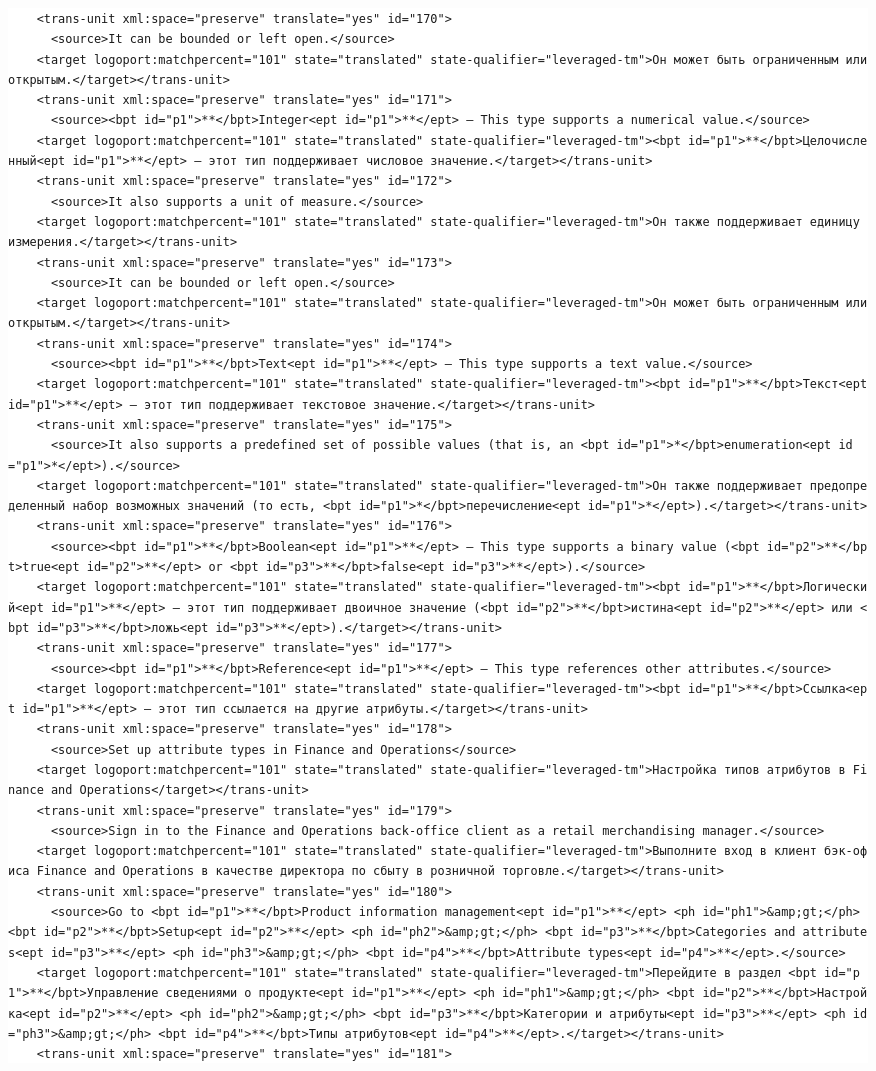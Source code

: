        <trans-unit xml:space="preserve" translate="yes" id="170">
          <source>It can be bounded or left open.</source>
        <target logoport:matchpercent="101" state="translated" state-qualifier="leveraged-tm">Он может быть ограниченным или открытым.</target></trans-unit>
        <trans-unit xml:space="preserve" translate="yes" id="171">
          <source><bpt id="p1">**</bpt>Integer<ept id="p1">**</ept> – This type supports a numerical value.</source>
        <target logoport:matchpercent="101" state="translated" state-qualifier="leveraged-tm"><bpt id="p1">**</bpt>Целочисленный<ept id="p1">**</ept> — этот тип поддерживает числовое значение.</target></trans-unit>
        <trans-unit xml:space="preserve" translate="yes" id="172">
          <source>It also supports a unit of measure.</source>
        <target logoport:matchpercent="101" state="translated" state-qualifier="leveraged-tm">Он также поддерживает единицу измерения.</target></trans-unit>
        <trans-unit xml:space="preserve" translate="yes" id="173">
          <source>It can be bounded or left open.</source>
        <target logoport:matchpercent="101" state="translated" state-qualifier="leveraged-tm">Он может быть ограниченным или открытым.</target></trans-unit>
        <trans-unit xml:space="preserve" translate="yes" id="174">
          <source><bpt id="p1">**</bpt>Text<ept id="p1">**</ept> – This type supports a text value.</source>
        <target logoport:matchpercent="101" state="translated" state-qualifier="leveraged-tm"><bpt id="p1">**</bpt>Текст<ept id="p1">**</ept> — этот тип поддерживает текстовое значение.</target></trans-unit>
        <trans-unit xml:space="preserve" translate="yes" id="175">
          <source>It also supports a predefined set of possible values (that is, an <bpt id="p1">*</bpt>enumeration<ept id="p1">*</ept>).</source>
        <target logoport:matchpercent="101" state="translated" state-qualifier="leveraged-tm">Он также поддерживает предопределенный набор возможных значений (то есть, <bpt id="p1">*</bpt>перечисление<ept id="p1">*</ept>).</target></trans-unit>
        <trans-unit xml:space="preserve" translate="yes" id="176">
          <source><bpt id="p1">**</bpt>Boolean<ept id="p1">**</ept> – This type supports a binary value (<bpt id="p2">**</bpt>true<ept id="p2">**</ept> or <bpt id="p3">**</bpt>false<ept id="p3">**</ept>).</source>
        <target logoport:matchpercent="101" state="translated" state-qualifier="leveraged-tm"><bpt id="p1">**</bpt>Логический<ept id="p1">**</ept> — этот тип поддерживает двоичное значение (<bpt id="p2">**</bpt>истина<ept id="p2">**</ept> или <bpt id="p3">**</bpt>ложь<ept id="p3">**</ept>).</target></trans-unit>
        <trans-unit xml:space="preserve" translate="yes" id="177">
          <source><bpt id="p1">**</bpt>Reference<ept id="p1">**</ept> – This type references other attributes.</source>
        <target logoport:matchpercent="101" state="translated" state-qualifier="leveraged-tm"><bpt id="p1">**</bpt>Ссылка<ept id="p1">**</ept> — этот тип ссылается на другие атрибуты.</target></trans-unit>
        <trans-unit xml:space="preserve" translate="yes" id="178">
          <source>Set up attribute types in Finance and Operations</source>
        <target logoport:matchpercent="101" state="translated" state-qualifier="leveraged-tm">Настройка типов атрибутов в Finance and Operations</target></trans-unit>
        <trans-unit xml:space="preserve" translate="yes" id="179">
          <source>Sign in to the Finance and Operations back-office client as a retail merchandising manager.</source>
        <target logoport:matchpercent="101" state="translated" state-qualifier="leveraged-tm">Выполните вход в клиент бэк-офиса Finance and Operations в качестве директора по сбыту в розничной торговле.</target></trans-unit>
        <trans-unit xml:space="preserve" translate="yes" id="180">
          <source>Go to <bpt id="p1">**</bpt>Product information management<ept id="p1">**</ept> <ph id="ph1">&amp;gt;</ph> <bpt id="p2">**</bpt>Setup<ept id="p2">**</ept> <ph id="ph2">&amp;gt;</ph> <bpt id="p3">**</bpt>Categories and attributes<ept id="p3">**</ept> <ph id="ph3">&amp;gt;</ph> <bpt id="p4">**</bpt>Attribute types<ept id="p4">**</ept>.</source>
        <target logoport:matchpercent="101" state="translated" state-qualifier="leveraged-tm">Перейдите в раздел <bpt id="p1">**</bpt>Управление сведениями о продукте<ept id="p1">**</ept> <ph id="ph1">&amp;gt;</ph> <bpt id="p2">**</bpt>Настройка<ept id="p2">**</ept> <ph id="ph2">&amp;gt;</ph> <bpt id="p3">**</bpt>Категории и атрибуты<ept id="p3">**</ept> <ph id="ph3">&amp;gt;</ph> <bpt id="p4">**</bpt>Типы атрибутов<ept id="p4">**</ept>.</target></trans-unit>
        <trans-unit xml:space="preserve" translate="yes" id="181">